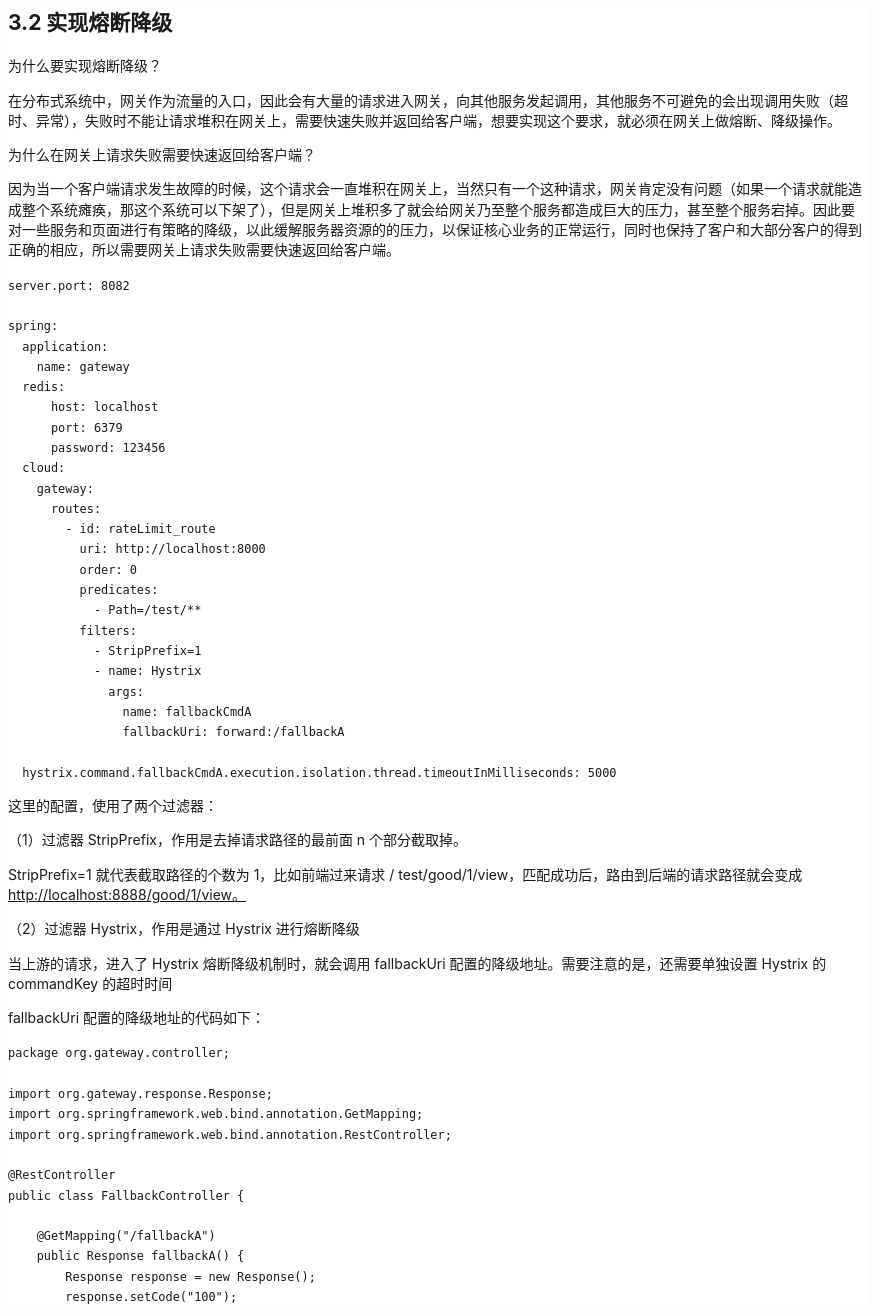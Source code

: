 ## **3.2** 实现熔断降级

为什么要实现熔断降级？

在分布式系统中，网关作为流量的入口，因此会有大量的请求进入网关，向其他服务发起调用，其他服务不可避免的会出现调用失败（超时、异常），失败时不能让请求堆积在网关上，需要快速失败并返回给客户端，想要实现这个要求，就必须在网关上做熔断、降级操作。

为什么在网关上请求失败需要快速返回给客户端？

因为当一个客户端请求发生故障的时候，这个请求会一直堆积在网关上，当然只有一个这种请求，网关肯定没有问题（如果一个请求就能造成整个系统瘫痪，那这个系统可以下架了），但是网关上堆积多了就会给网关乃至整个服务都造成巨大的压力，甚至整个服务宕掉。因此要对一些服务和页面进行有策略的降级，以此缓解服务器资源的的压力，以保证核心业务的正常运行，同时也保持了客户和大部分客户的得到正确的相应，所以需要网关上请求失败需要快速返回给客户端。

```null
server.port: 8082

spring:
  application:
    name: gateway
  redis:
      host: localhost
      port: 6379
      password: 123456
  cloud:
    gateway:
      routes:
        - id: rateLimit_route
          uri: http://localhost:8000
          order: 0
          predicates:
            - Path=/test/**
          filters:
            - StripPrefix=1
            - name: Hystrix
              args:
                name: fallbackCmdA
                fallbackUri: forward:/fallbackA

  hystrix.command.fallbackCmdA.execution.isolation.thread.timeoutInMilliseconds: 5000
```

这里的配置，使用了两个过滤器：

（1）过滤器 StripPrefix，作用是去掉请求路径的最前面 n 个部分截取掉。

StripPrefix=1 就代表截取路径的个数为 1，比如前端过来请求 / test/good/1/view，匹配成功后，路由到后端的请求路径就会变成[http://localhost:8888/good/1/view。](http://localhost:8888/good/1/view。)

（2）过滤器 Hystrix，作用是通过 Hystrix 进行熔断降级

当上游的请求，进入了 Hystrix 熔断降级机制时，就会调用 fallbackUri 配置的降级地址。需要注意的是，还需要单独设置 Hystrix 的 commandKey 的超时时间

fallbackUri 配置的降级地址的代码如下：

```null
package org.gateway.controller;

import org.gateway.response.Response;
import org.springframework.web.bind.annotation.GetMapping;
import org.springframework.web.bind.annotation.RestController;

@RestController
public class FallbackController {

    @GetMapping("/fallbackA")
    public Response fallbackA() {
        Response response = new Response();
        response.setCode("100");
```